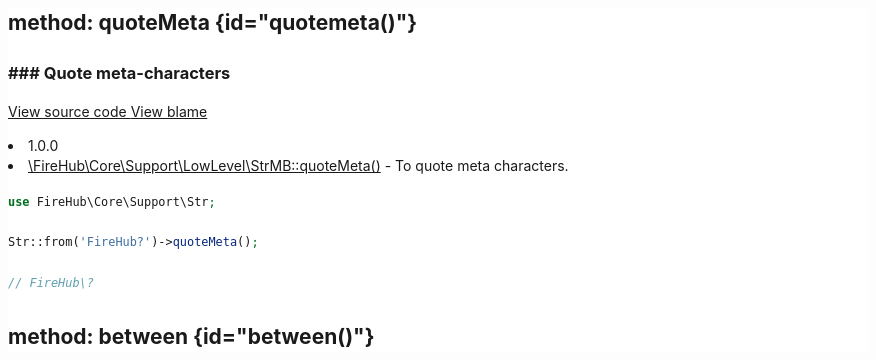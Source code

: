 ## method: quoteMeta {id="quotemeta()"}

<code-block lang="php">
    <![CDATA[public Str::quoteMeta()]]>
</code-block>













### ### Quote meta-characters



<deflist><def title="Source code:">
                <a href="https://github.com/The-FireHub-Project/Core/blob/develop-pre-alpha-m1/src/support/strings/firehub.Str.php#L1138">
                    View source code
                </a>
            </def>
            <def title="Blame:">
                <a href="https://github.com/The-FireHub-Project/Core/blame/develop-pre-alpha-m1/src/support/strings/firehub.Str.php#L1138">
                    View blame
                </a>
            </def></deflist>
<deflist>
    <def title="Version history:">
        <list><li>1.0.0</li></list>
    </def>
</deflist>
<deflist>
    <def title="This method uses:">
        <list><li><a href="StrMB.md#quotemeta()">\FireHub\Core\Support\LowLevel\StrMB::quoteMeta()</a>  - <format style="italic">To quote meta characters.</format></li></list>
    </def>
</deflist>
```php
use FireHub\Core\Support\Str;

Str::from('FireHub?')->quoteMeta();

// FireHub\?
```

## method: between {id="between()"}

<code-block lang="php">
    <![CDATA[public Str::between(string $start, string $end)]]>
</code-block>
